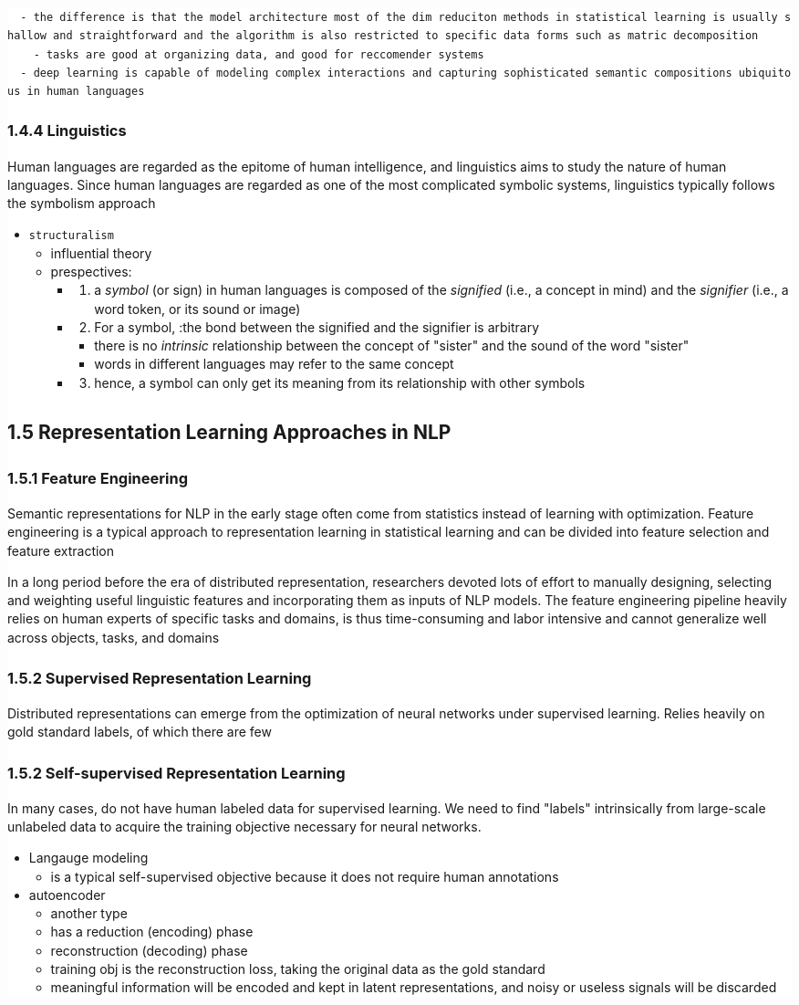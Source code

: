       - the difference is that the model architecture most of the dim reduciton methods in statistical learning is usually shallow and straightforward and the algorithm is also restricted to specific data forms such as matric decomposition
        - tasks are good at organizing data, and good for reccomender systems
      - deep learning is capable of modeling complex interactions and capturing sophisticated semantic compositions ubiquitous in human languages

### 1.4.4 Linguistics

Human languages are regarded as the epitome of human intelligence, and linguistics aims to study the nature of human languages. Since human languages are regarded as one of the most complicated symbolic systems, linguistics typically follows the symbolism approach

- `structuralism`
  - influential theory
  - prespectives:
    - 1) a *symbol* (or sign) in human languages is composed of the *signified* (i.e., a concept in mind) and the *signifier* (i.e., a word token, or its sound or image)
    - 2) For a symbol, :the bond between the signified and the signifier is arbitrary
      - there is no *intrinsic* relationship between the concept of "sister" and the sound of the word "sister"
      - words in different languages may refer to the same concept
    - 3) hence, a symbol can only get its meaning from its relationship with other symbols

## 1.5 Representation Learning Approaches in NLP

### 1.5.1 Feature Engineering

Semantic representations for NLP in the early stage often come from statistics instead of learning with optimization. Feature engineering is a typical approach to representation learning in statistical learning and can be divided into feature selection and feature extraction

In a long period before the era of distributed representation, researchers devoted lots of effort to manually designing, selecting and weighting useful linguistic features and incorporating them as inputs of NLP models. The feature engineering pipeline heavily relies on human experts of specific tasks and domains, is thus time-consuming and labor intensive and cannot generalize well across objects, tasks, and domains

### 1.5.2 Supervised Representation Learning

Distributed representations can emerge from the optimization of neural networks under supervised learning. Relies heavily on gold standard labels, of which there are few

### 1.5.2 Self-supervised Representation Learning

In many cases, do not have human labeled data for supervised learning. We need to find "labels" intrinsically from large-scale unlabeled data to acquire the training objective necessary for neural networks.

- Langauge modeling
  - is a typical self-supervised objective because it does not require human annotations
- autoencoder
  - another type
  - has a reduction (encoding) phase
  - reconstruction (decoding) phase
  - training obj is the reconstruction loss, taking the original data as the gold standard
  - meaningful information will be encoded and kept in latent representations, and noisy or useless signals will be discarded
